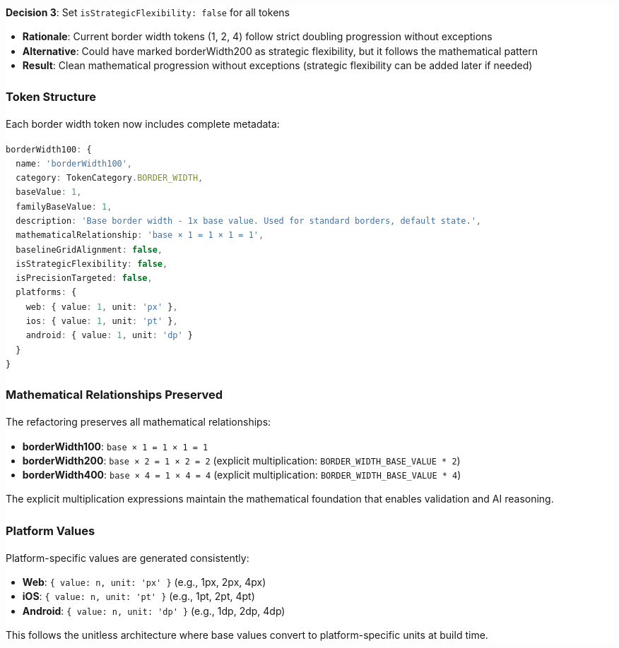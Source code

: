 **Decision 3**: Set `isStrategicFlexibility: false` for all tokens
- **Rationale**: Current border width tokens (1, 2, 4) follow strict doubling progression without exceptions
- **Alternative**: Could have marked borderWidth200 as strategic flexibility, but it follows the mathematical pattern
- **Result**: Clean mathematical progression without exceptions (strategic flexibility can be added later if needed)

### Token Structure

Each border width token now includes complete metadata:

```typescript
borderWidth100: {
  name: 'borderWidth100',
  category: TokenCategory.BORDER_WIDTH,
  baseValue: 1,
  familyBaseValue: 1,
  description: 'Base border width - 1x base value. Used for standard borders, default state.',
  mathematicalRelationship: 'base × 1 = 1 × 1 = 1',
  baselineGridAlignment: false,
  isStrategicFlexibility: false,
  isPrecisionTargeted: false,
  platforms: {
    web: { value: 1, unit: 'px' },
    ios: { value: 1, unit: 'pt' },
    android: { value: 1, unit: 'dp' }
  }
}
```

### Mathematical Relationships Preserved

The refactoring preserves all mathematical relationships:

- **borderWidth100**: `base × 1 = 1 × 1 = 1`
- **borderWidth200**: `base × 2 = 1 × 2 = 2` (explicit multiplication: `BORDER_WIDTH_BASE_VALUE * 2`)
- **borderWidth400**: `base × 4 = 1 × 4 = 4` (explicit multiplication: `BORDER_WIDTH_BASE_VALUE * 4`)

The explicit multiplication expressions maintain the mathematical foundation that enables validation and AI reasoning.

### Platform Values

Platform-specific values are generated consistently:

- **Web**: `{ value: n, unit: 'px' }` (e.g., 1px, 2px, 4px)
- **iOS**: `{ value: n, unit: 'pt' }` (e.g., 1pt, 2pt, 4pt)
- **Android**: `{ value: n, unit: 'dp' }` (e.g., 1dp, 2dp, 4dp)

This follows the unitless architecture where base values convert to platform-specific units at build time.

